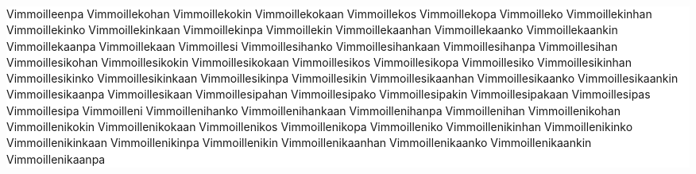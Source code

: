 Vimmoilleenpa
Vimmoillekohan
Vimmoillekokin
Vimmoillekokaan
Vimmoillekos
Vimmoillekopa
Vimmoilleko
Vimmoillekinhan
Vimmoillekinko
Vimmoillekinkaan
Vimmoillekinpa
Vimmoillekin
Vimmoillekaanhan
Vimmoillekaanko
Vimmoillekaankin
Vimmoillekaanpa
Vimmoillekaan
Vimmoillesi
Vimmoillesihanko
Vimmoillesihankaan
Vimmoillesihanpa
Vimmoillesihan
Vimmoillesikohan
Vimmoillesikokin
Vimmoillesikokaan
Vimmoillesikos
Vimmoillesikopa
Vimmoillesiko
Vimmoillesikinhan
Vimmoillesikinko
Vimmoillesikinkaan
Vimmoillesikinpa
Vimmoillesikin
Vimmoillesikaanhan
Vimmoillesikaanko
Vimmoillesikaankin
Vimmoillesikaanpa
Vimmoillesikaan
Vimmoillesipahan
Vimmoillesipako
Vimmoillesipakin
Vimmoillesipakaan
Vimmoillesipas
Vimmoillesipa
Vimmoilleni
Vimmoillenihanko
Vimmoillenihankaan
Vimmoillenihanpa
Vimmoillenihan
Vimmoillenikohan
Vimmoillenikokin
Vimmoillenikokaan
Vimmoillenikos
Vimmoillenikopa
Vimmoilleniko
Vimmoillenikinhan
Vimmoillenikinko
Vimmoillenikinkaan
Vimmoillenikinpa
Vimmoillenikin
Vimmoillenikaanhan
Vimmoillenikaanko
Vimmoillenikaankin
Vimmoillenikaanpa